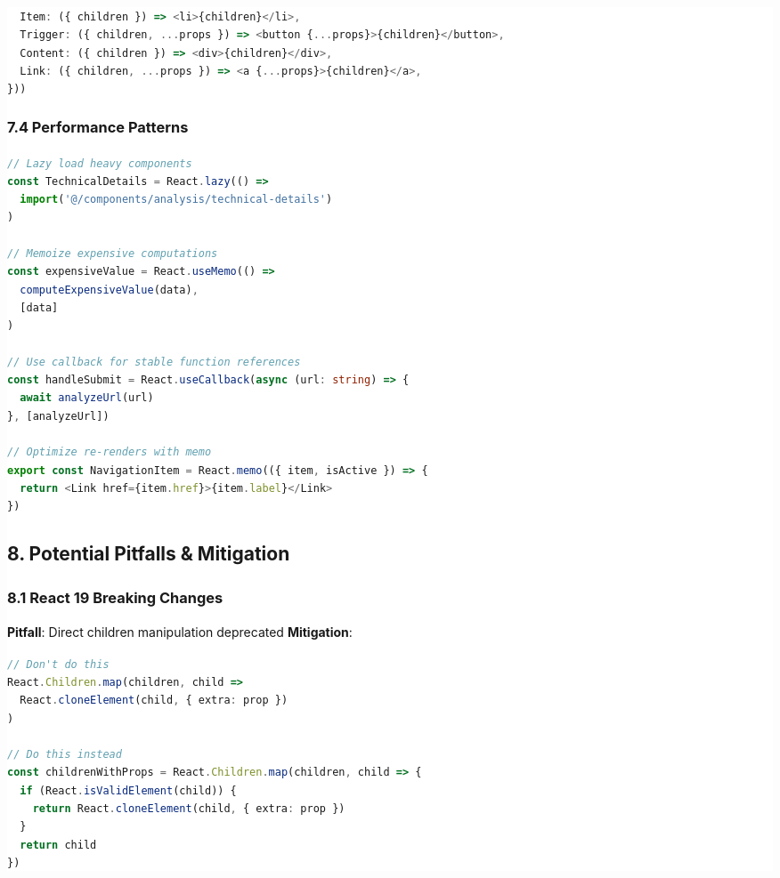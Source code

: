```typescript
  Item: ({ children }) => <li>{children}</li>,
  Trigger: ({ children, ...props }) => <button {...props}>{children}</button>,
  Content: ({ children }) => <div>{children}</div>,
  Link: ({ children, ...props }) => <a {...props}>{children}</a>,
}))
```

### 7.4 Performance Patterns
```typescript
// Lazy load heavy components
const TechnicalDetails = React.lazy(() => 
  import('@/components/analysis/technical-details')
)

// Memoize expensive computations
const expensiveValue = React.useMemo(() => 
  computeExpensiveValue(data), 
  [data]
)

// Use callback for stable function references
const handleSubmit = React.useCallback(async (url: string) => {
  await analyzeUrl(url)
}, [analyzeUrl])

// Optimize re-renders with memo
export const NavigationItem = React.memo(({ item, isActive }) => {
  return <Link href={item.href}>{item.label}</Link>
})
```

## 8. Potential Pitfalls & Mitigation

### 8.1 React 19 Breaking Changes
**Pitfall**: Direct children manipulation deprecated
**Mitigation**: 
```typescript
// Don't do this
React.Children.map(children, child => 
  React.cloneElement(child, { extra: prop })
)

// Do this instead
const childrenWithProps = React.Children.map(children, child => {
  if (React.isValidElement(child)) {
    return React.cloneElement(child, { extra: prop })
  }
  return child
})
```
